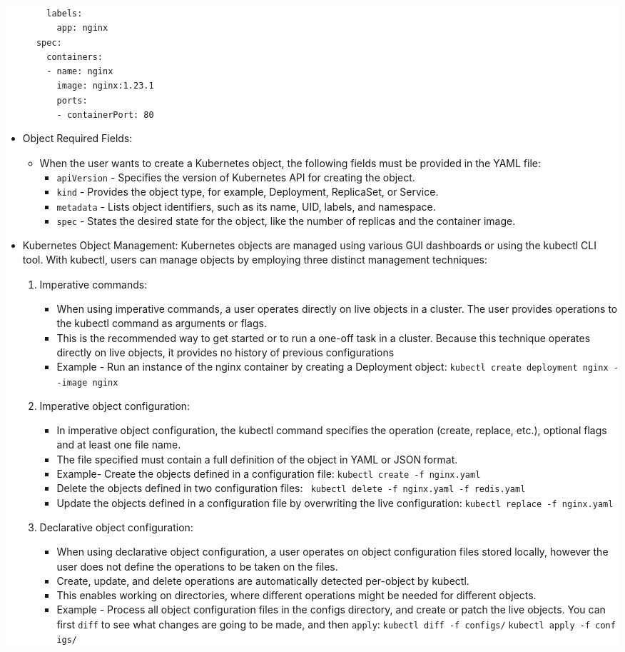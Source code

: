 ```
        labels:
          app: nginx
      spec:
        containers:
        - name: nginx
          image: nginx:1.23.1
          ports:
          - containerPort: 80
```
* Object Required Fields:
  - When the user wants to create a Kubernetes object, the following fields must be provided in the YAML file:
    - `apiVersion` - Specifies the version of Kubernetes API for creating the object.
    - `kind` - Provides the object type, for example, Deployment, ReplicaSet, or Service.
    - `metadata` - Lists object identifiers, such as its name, UID, labels, and namespace.
    - `spec` - States the desired state for the object, like the number of replicas and the container image.

* Kubernetes Object Management: Kubernetes objects are managed using various GUI dashboards or using the kubectl CLI tool. With kubectl, users can manage objects by employing three distinct management techniques:
   1. Imperative commands:  
      - When using imperative commands, a user operates directly on live objects in a cluster. The user provides operations to the kubectl command as arguments or flags. 
      - This is the recommended way to get started or to run a one-off task in a cluster. Because this technique operates directly on live objects, it provides no history of previous configurations
      - Example - Run an instance of the nginx container by creating a Deployment object: 
       ` kubectl create deployment nginx --image nginx ` 

   2. Imperative object configuration: 
      - In imperative object configuration, the kubectl command specifies the operation (create, replace, etc.), optional flags and at least one file name.
      - The file specified must contain a full definition of the object in YAML or JSON format. 
      - Example- Create the objects defined in a configuration file:
       ` kubectl create -f nginx.yaml `
         &nbsp;<br> 
      - Delete the objects defined in two configuration files: 
       ` kubectl delete -f nginx.yaml -f redis.yaml` 
          &nbsp;<br>  
      - Update the objects defined in a configuration file by overwriting the live configuration:
       `kubectl replace -f nginx.yaml` 

   3. Declarative object configuration:
      - When using declarative object configuration, a user operates on object configuration files stored locally, however the user does not define the operations to be taken on the files. 
      - Create, update, and delete operations are automatically detected per-object by kubectl.
      - This enables working on directories, where different operations might be needed for different objects.
      - Example - Process all object configuration files in the configs directory, and create or patch the live objects. You can first `diff` to see what changes are going to be made, and then `apply`:
      `kubectl diff -f configs/`
      `kubectl apply -f configs/`
      